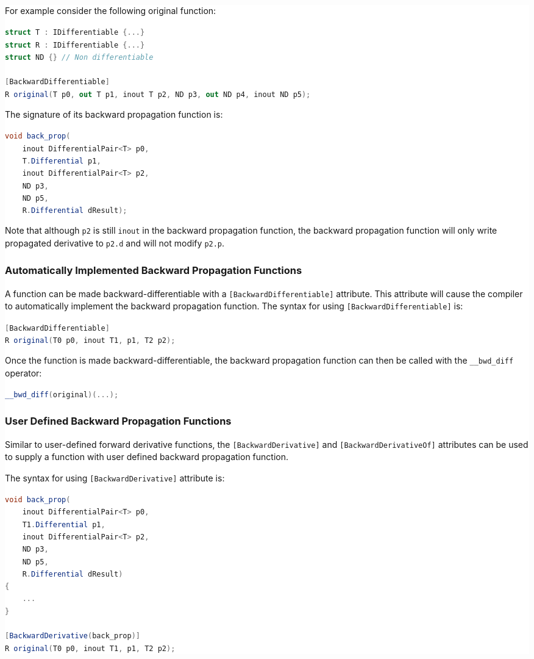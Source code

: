 For example consider the following original function:
```csharp
struct T : IDifferentiable {...}
struct R : IDifferentiable {...}
struct ND {} // Non differentiable

[BackwardDifferentiable]
R original(T p0, out T p1, inout T p2, ND p3, out ND p4, inout ND p5);
```
The signature of its backward propagation function is:
```csharp
void back_prop(
    inout DifferentialPair<T> p0,
    T.Differential p1,
    inout DifferentialPair<T> p2,
    ND p3,
    ND p5,
    R.Differential dResult);
```
Note that although `p2` is still `inout` in the backward propagation function, the backward propagation function will only write propagated derivative to `p2.d` and will not modify `p2.p`.

### Automatically Implemented Backward Propagation Functions

A function can be made backward-differentiable with a `[BackwardDifferentiable]` attribute. This attribute will cause the compiler to automatically implement the backward propagation function. The syntax for using `[BackwardDifferentiable]` is:

```csharp
[BackwardDifferentiable]
R original(T0 p0, inout T1, p1, T2 p2);
```

Once the function is made backward-differentiable, the backward propagation function can then be called with the `__bwd_diff` operator:
```csharp
__bwd_diff(original)(...);
```

### User Defined Backward Propagation Functions
Similar to user-defined forward derivative functions, the `[BackwardDerivative]` and `[BackwardDerivativeOf]` attributes can be used to supply a function with user defined backward propagation function.

The syntax for using `[BackwardDerivative]` attribute is:
```csharp
void back_prop(
    inout DifferentialPair<T> p0,
    T1.Differential p1,
    inout DifferentialPair<T> p2,
    ND p3,
    ND p5,
    R.Differential dResult)
{
    ...
}

[BackwardDerivative(back_prop)]
R original(T0 p0, inout T1, p1, T2 p2);
```
